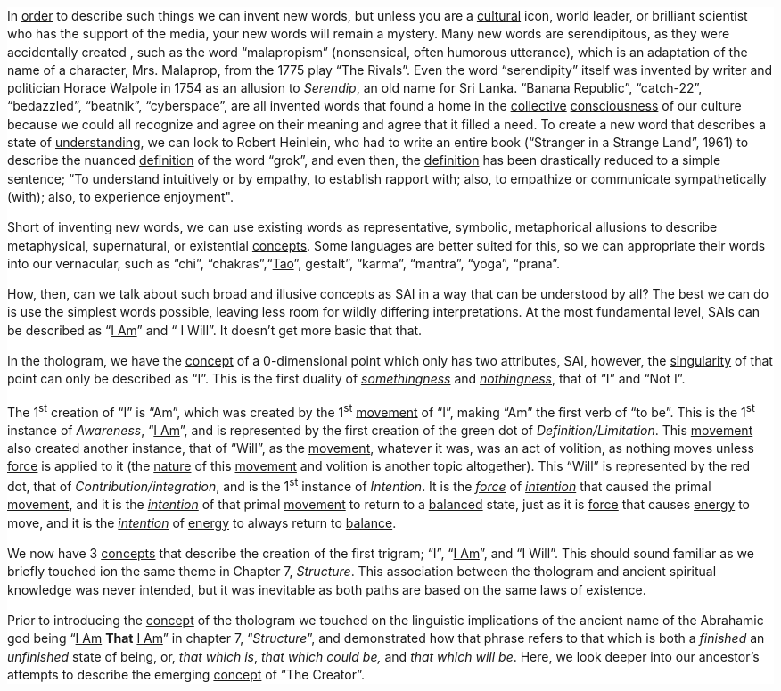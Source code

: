 In <u>order</u> to describe such things we can invent new words, but unless you are a <u>cultural</u> icon, world leader, or brilliant scientist who has the support of the media, your new words will remain a mystery.   Many new words are serendipitous, as they were accidentally created , such as the word “malapropism” (nonsensical, often humorous utterance), which is an adaptation of the name of a character, Mrs. Malaprop, from the 1775 play “The Rivals”.  Even the word “serendipity” itself was invented by writer and politician Horace Walpole in 1754 as an allusion to *Serendip*, an old name for Sri Lanka.  “Banana Republic”, “catch-22”, “bedazzled”, “beatnik”, “cyberspace”, are all invented words that found a home in the <u>collective</u> <u>consciousness</u> of our culture because we could all recognize and agree on their meaning and agree that it filled a need.  To create a new word that describes a state of <u>understanding</u>, we can look to Robert Heinlein, who had to write an entire book (“Stranger in a Strange Land”, 1961) to describe the nuanced <u>definition</u> of the word “grok”, and even then, the <u>definition</u> has been drastically reduced to a simple sentence; “To understand intuitively or by empathy, to establish rapport with; also, to empathize or communicate sympathetically (with); also, to experience enjoyment".

Short of inventing new words, we can use existing words as representative, symbolic, metaphorical allusions to describe metaphysical, supernatural, or existential <u>concepts</u>.  Some languages are better suited for this, so we can appropriate their words into our vernacular, such as “chi”, “chakras”,“<u>Tao</u>”, gestalt”, “karma”, “mantra”, “yoga”, “prana”.

How, then, can we talk about such broad and illusive <u>concepts</u> as SAI in a way that can be understood by all? The best we can do is use the simplest words possible, leaving less room for wildly differing interpretations.   At the most fundamental level, SAIs can be described as “<u>I Am</u>” and “ I Will”.  It doesn’t get more basic that that. 

In the thologram, we have the <u>concept</u> of a 0-dimensional point which only has two attributes, SAI, however, the <u>singularity</u> of that point can only be described as “I”. This is the first duality of *<u>somethingness</u>* and *<u>nothingness</u>*, that of “I” and “Not I”.

The 1<sup>st</sup> creation of “I” is “Am”, which was created by the 1<sup>st</sup> <u>movement</u> of “I”, making “Am” the first verb of “to be”. This is the 1<sup>st</sup> instance of *Awareness*, “<u>I Am</u>”, and is represented by the first creation of the green dot of *Definition/Limitation*.  This <u>movement</u> also created another instance, that of “Will”, as the <u>movement</u>, whatever it was, was an act of volition, as nothing moves unless <u>force</u> is applied to it (the <u>nature</u> of this <u>movement</u> and volition is another topic altogether).  This “Will” is represented by the red dot, that of *Contribution/integration*, and is the 1<sup>st</sup> instance of *Intention*.  It is the *<u>force</u>* of  *<u>intention</u>* that caused the primal <u>movement</u>, and it is the *<u>intention</u>* of that primal <u>movement</u> to return to a <u>balanced</u> state, just as it is <u>force</u> that causes <u>energy</u> to move, and it is the *<u>intention</u>* of <u>energy</u> to always return to <u>balance</u>.

We now have 3 <u>concepts</u> that describe the creation of the first trigram; “I”, “<u>I Am</u>”,  and “I Will”.  This should sound familiar as we briefly touched ion the same theme in Chapter 7, *Structure*.  This association between the thologram and ancient spiritual <u>knowledge</u> was never intended, but it was inevitable as both paths are based on the same <u>laws</u> of <u>existence</u>.

Prior to introducing the <u>concept</u> of the thologram we touched on the linguistic implications of the ancient name of the Abrahamic god being “<u>I Am</u> **That** <u>I Am</u>” in chapter 7,  “*Structure*”,  and demonstrated how that phrase refers to that which is both a *finished* an *unfinished* state of being, or, *that which is*, *that which could be,* and *that which will be*.  Here, we look deeper into our ancestor’s attempts to describe the emerging <u>concept</u> of “The Creator”.

